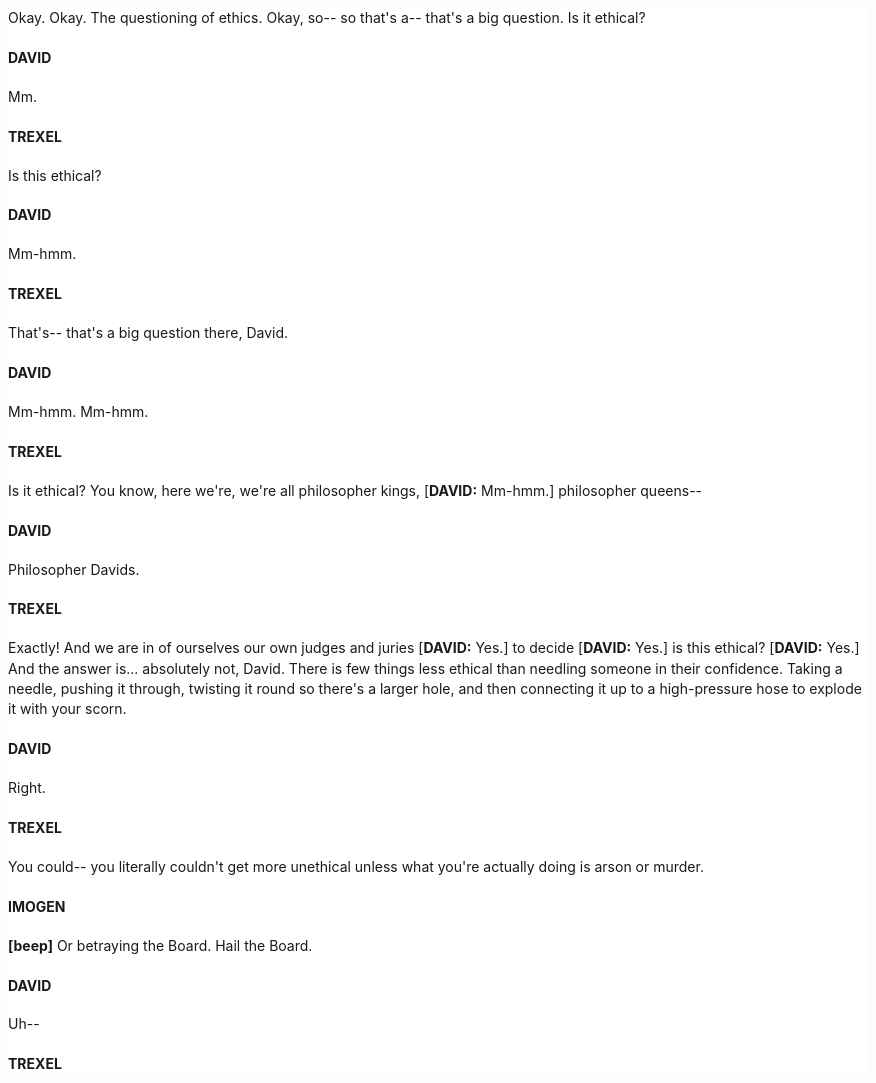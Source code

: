 Okay. Okay. The questioning of ethics. Okay, so-- so that's a-- that's a big question. Is it ethical?

#### DAVID

Mm.

#### TREXEL

Is this ethical?

#### DAVID

Mm-hmm.

#### TREXEL

That's-- that's a big question there, David.

#### DAVID

Mm-hmm. Mm-hmm.

#### TREXEL

Is it ethical? You know, here we're, we're all philosopher kings, [__DAVID:__ Mm-hmm.] philosopher queens--

#### DAVID

Philosopher Davids.

#### TREXEL

Exactly! And we are in of ourselves our own judges and juries [__DAVID:__ Yes.] to decide [__DAVID:__ Yes.] is this ethical? [__DAVID:__ Yes.] And the answer is... absolutely not, David. There is few things less ethical than needling someone in their confidence. Taking a needle, pushing it through, twisting it round so there's a larger hole, and then connecting it up to a high-pressure hose to explode it with your scorn.

#### DAVID

Right.

#### TREXEL

You could-- you literally couldn't get more unethical unless what you're actually doing is arson or murder.

#### IMOGEN

__[beep]__ Or betraying the Board. Hail the Board.

#### DAVID

Uh--

#### TREXEL
